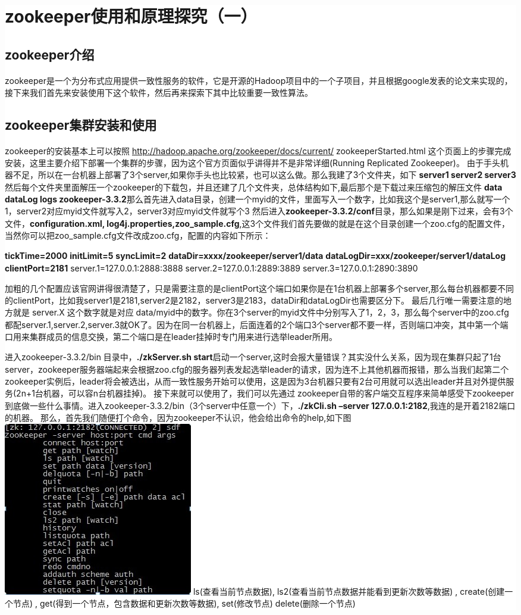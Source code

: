 # zookeeper使用和原理探究（一）

## **zookeeper介绍**

zookeeper是一个为分布式应用提供一致性服务的软件，它是开源的Hadoop项目中的一个子项目，并且根据google发表的<The Chubby lock service for loosely-coupled distributed systems>论文来实现的，接下来我们首先来安装使用下这个软件，然后再来探索下其中比较重要一致性算法。  

## **zookeeper集群安装和使用**

zookeeper的安装基本上可以按照 http://hadoop.apache.org/zookeeper/docs/current/ zookeeperStarted.html 这个页面上的步骤完成安装，这里主要介绍下部署一个集群的步骤，因为这个官方页面似乎讲得并不是非常详细(Running Replicated Zookeeper)。
由于手头机器不足，所以在一台机器上部署了3个server,如果你手头也比较紧，也可以这么做。那么我建了3个文件夹，如下
**server1   server2   server3**
然后每个文件夹里面解压一个zookeeper的下载包，并且还建了几个文件夹，总体结构如下,最后那个是下载过来压缩包的解压文件
**data dataLog logs zookeeper-3.3.2**那么首先进入data目录，创建一个myid的文件，里面写入一个数字，比如我这个是server1,那么就写一个1，server2对应myid文件就写入2，server3对应myid文件就写个3
然后进入**zookeeper-3.3.2/conf**目录，那么如果是刚下过来，会有3个文件，**configuration.xml, log4j.properties,zoo_sample.cfg**,这3个文件我们首先要做的就是在这个目录创建一个zoo.cfg的配置文件，当然你可以把zoo_sample.cfg文件改成zoo.cfg，配置的内容如下所示： 

**tickTime=2000**
**initLimit=5**
**syncLimit=2**
**dataDir=xxxx/zookeeper/server1/data**
**dataLogDir=xxx/zookeeper/server1/dataLog**
**clientPort=2181**
server.1=127.0.0.1:2888:3888
server.2=127.0.0.1:2889:3889
server.3=127.0.0.1:2890:3890

加粗的几个配置应该官网讲得很清楚了，只是需要注意的是clientPort这个端口如果你是在1台机器上部署多个server,那么每台机器都要不同的clientPort，比如我server1是2181,server2是2182，server3是2183，dataDir和dataLogDir也需要区分下。 
最后几行唯一需要注意的地方就是 server.X 这个数字就是对应 data/myid中的数字。你在3个server的myid文件中分别写入了1，2，3，那么每个server中的zoo.cfg都配server.1,server.2,server.3就OK了。因为在同一台机器上，后面连着的2个端口3个server都不要一样，否则端口冲突，其中第一个端口用来集群成员的信息交换，第二个端口是在leader挂掉时专门用来进行选举leader所用。

进入zookeeper-3.3.2/bin 目录中，**./zkServer.sh start**启动一个server,这时会报大量错误？其实没什么关系，因为现在集群只起了1台server，zookeeper服务器端起来会根据zoo.cfg的服务器列表发起选举leader的请求，因为连不上其他机器而报错，那么当我们起第二个zookeeper实例后，leader将会被选出，从而一致性服务开始可以使用，这是因为3台机器只要有2台可用就可以选出leader并且对外提供服务(2n+1台机器，可以容n台机器挂掉)。
接下来就可以使用了，我们可以先通过 zookeeper自带的客户端交互程序来简单感受下zookeeper到底做一些什么事情。进入zookeeper-3.3.2/bin（3个server中任意一个）下，**./zkCli.sh –server 127.0.0.1:2182**,我连的是开着2182端口的机器。
那么，首先我们随便打个命令，因为zookeeper不认识，他会给出命令的help,如下图  
   ![img](image-201710260951/dddd.jpg)
ls(查看当前节点数据),
ls2(查看当前节点数据并能看到更新次数等数据) ,
create(创建一个节点) ,
get(得到一个节点，包含数据和更新次数等数据),
set(修改节点)
delete(删除一个节点)